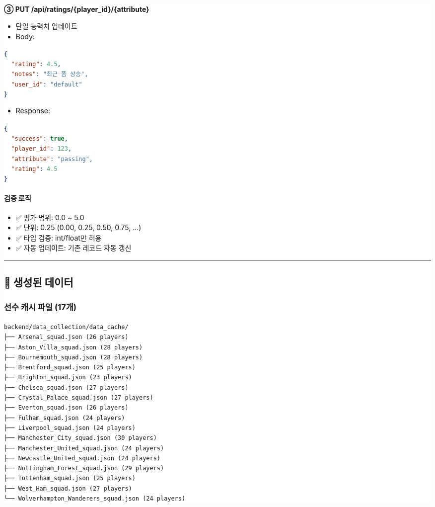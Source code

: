 **③ PUT /api/ratings/{player_id}/{attribute}**
- 단일 능력치 업데이트
- Body:
```json
{
  "rating": 4.5,
  "notes": "최근 폼 상승",
  "user_id": "default"
}
```
- Response:
```json
{
  "success": true,
  "player_id": 123,
  "attribute": "passing",
  "rating": 4.5
}
```

#### 검증 로직
- ✅ 평가 범위: 0.0 ~ 5.0
- ✅ 단위: 0.25 (0.00, 0.25, 0.50, 0.75, ...)
- ✅ 타입 검증: int/float만 허용
- ✅ 자동 업데이트: 기존 레코드 자동 갱신

---

## 📂 생성된 데이터

### 선수 캐시 파일 (17개)
```
backend/data_collection/data_cache/
├── Arsenal_squad.json (26 players)
├── Aston_Villa_squad.json (28 players)
├── Bournemouth_squad.json (28 players)
├── Brentford_squad.json (25 players)
├── Brighton_squad.json (23 players)
├── Chelsea_squad.json (27 players)
├── Crystal_Palace_squad.json (27 players)
├── Everton_squad.json (26 players)
├── Fulham_squad.json (24 players)
├── Liverpool_squad.json (24 players)
├── Manchester_City_squad.json (30 players)
├── Manchester_United_squad.json (24 players)
├── Newcastle_United_squad.json (24 players)
├── Nottingham_Forest_squad.json (29 players)
├── Tottenham_squad.json (25 players)
├── West_Ham_squad.json (27 players)
└── Wolverhampton_Wanderers_squad.json (24 players)
```
